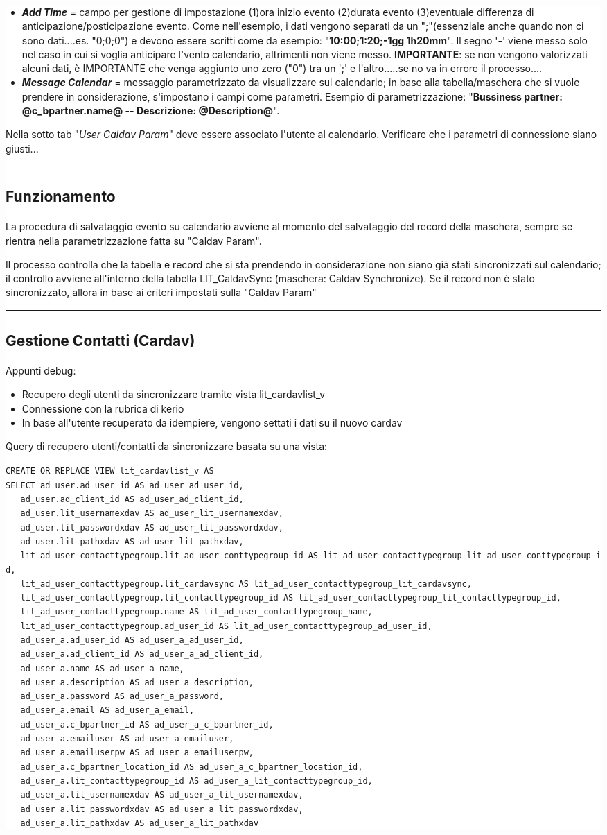 - ***Add Time*** = campo per gestione di impostazione (1)ora  inizio evento (2)durata evento (3)eventuale differenza di  anticipazione/posticipazione evento. Come nell'esempio, i dati vengono  separati da un ";"(essenziale anche quando non ci sono dati....es.  "0;0;0") e devono essere scritti come da esempio: "**10:00;1:20;-1gg 1h20mm**". Il segno '-' viene messo solo nel caso in cui si voglia anticipare l'vento calendario, altrimenti non viene messo. **IMPORTANTE**:  se non vengono valorizzati alcuni dati, è IMPORTANTE che venga aggiunto  uno zero ("0") tra un ';' e l'altro.....se no va in errore il  processo....
- ***Message Calendar*** = messaggio parametrizzato da  visualizzare sul calendario; in base alla tabella/maschera che si vuole  prendere in considerazione, s'impostano i campi come parametri. Esempio  di parametrizzazione: "**Bussiness partner: @c_bpartner.name@ -- Descrizione: @Description@**".

Nella sotto tab "*User Caldav Param*" deve essere associato l'utente al calendario. Verificare che i parametri di connessione siano giusti...

---

## Funzionamento

La procedura di salvataggio evento su calendario avviene al momento  del salvataggio del record della maschera, sempre se rientra nella  parametrizzazione fatta su "Caldav Param".

Il processo controlla che la tabella e record che si sta prendendo in  considerazione non siano già stati sincronizzati sul calendario; il  controllo avviene all'interno della tabella LIT_CaldavSync (maschera:  Caldav Synchronize). Se il record non è stato sincronizzato, allora in  base ai criteri impostati sulla "Caldav Param"

---

## Gestione Contatti (Cardav)

Appunti debug:

- Recupero degli utenti da sincronizzare tramite vista lit_cardavlist_v
- Connessione con la rubrica di kerio
- In base all'utente recuperato da idempiere, vengono settati i dati su il nuovo cardav

Query di recupero utenti/contatti da sincronizzare basata su una vista:

```
CREATE OR REPLACE VIEW lit_cardavlist_v AS 
SELECT ad_user.ad_user_id AS ad_user_ad_user_id,
   ad_user.ad_client_id AS ad_user_ad_client_id,
   ad_user.lit_usernamexdav AS ad_user_lit_usernamexdav,
   ad_user.lit_passwordxdav AS ad_user_lit_passwordxdav,
   ad_user.lit_pathxdav AS ad_user_lit_pathxdav,
   lit_ad_user_contacttypegroup.lit_ad_user_conttypegroup_id AS lit_ad_user_contacttypegroup_lit_ad_user_conttypegroup_id,
   lit_ad_user_contacttypegroup.lit_cardavsync AS lit_ad_user_contacttypegroup_lit_cardavsync,
   lit_ad_user_contacttypegroup.lit_contacttypegroup_id AS lit_ad_user_contacttypegroup_lit_contacttypegroup_id,
   lit_ad_user_contacttypegroup.name AS lit_ad_user_contacttypegroup_name,
   lit_ad_user_contacttypegroup.ad_user_id AS lit_ad_user_contacttypegroup_ad_user_id,
   ad_user_a.ad_user_id AS ad_user_a_ad_user_id,
   ad_user_a.ad_client_id AS ad_user_a_ad_client_id,
   ad_user_a.name AS ad_user_a_name,
   ad_user_a.description AS ad_user_a_description,
   ad_user_a.password AS ad_user_a_password,
   ad_user_a.email AS ad_user_a_email,
   ad_user_a.c_bpartner_id AS ad_user_a_c_bpartner_id,
   ad_user_a.emailuser AS ad_user_a_emailuser,
   ad_user_a.emailuserpw AS ad_user_a_emailuserpw,
   ad_user_a.c_bpartner_location_id AS ad_user_a_c_bpartner_location_id,
   ad_user_a.lit_contacttypegroup_id AS ad_user_a_lit_contacttypegroup_id,
   ad_user_a.lit_usernamexdav AS ad_user_a_lit_usernamexdav,
   ad_user_a.lit_passwordxdav AS ad_user_a_lit_passwordxdav,
   ad_user_a.lit_pathxdav AS ad_user_a_lit_pathxdav
```